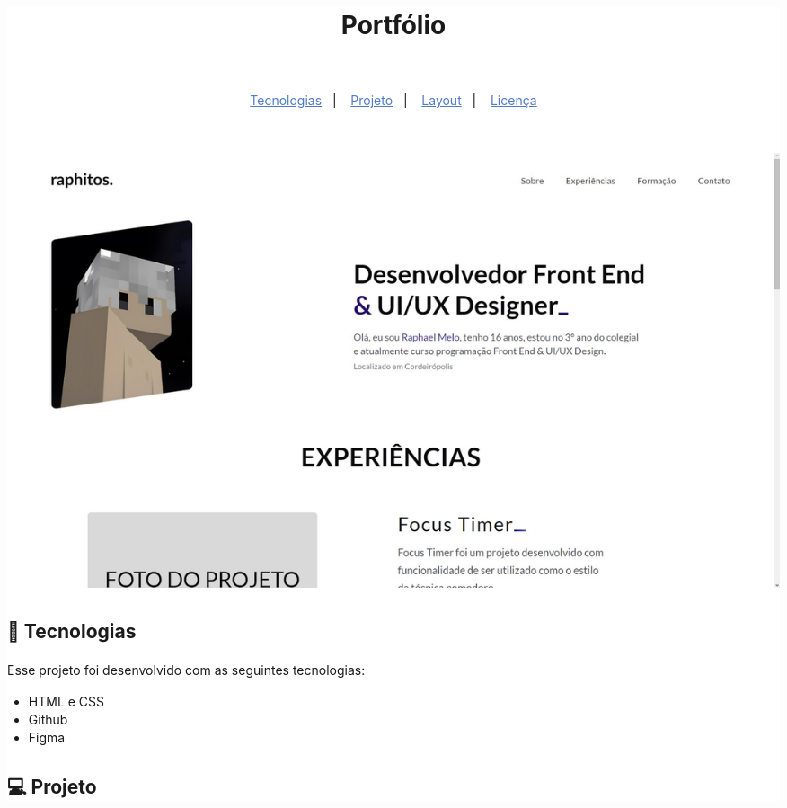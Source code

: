 <h1 align="center"> Portfólio </h1>

<p align="center">
 <br/>
</p>

<p align="center">
  <a href="#-tecnologias" style="color: #517ac8;">Tecnologias</a>&nbsp;&nbsp;&nbsp;|&nbsp;&nbsp;&nbsp;
  <a href="#-projeto" style="color: #517ac8;">Projeto</a>&nbsp;&nbsp;&nbsp;|&nbsp;&nbsp;&nbsp;
  <a href="#-layout" style="color: #517ac8;">Layout</a>&nbsp;&nbsp;&nbsp;|&nbsp;&nbsp;&nbsp;
  <a href="#memo-licença" style="color: #517ac8;">Licença</a>
</p>

<br>

<p align="center">
  <img alt="projeto Portfólio" src=".github/preview.jpg" width="100%">
</p>

## 🚀 Tecnologias

Esse projeto foi desenvolvido com as seguintes tecnologias:

- HTML e CSS
- Github
- Figma

## 💻 Projeto
